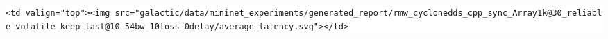    <td valign="top"><img src="galactic/data/mininet_experiments/generated_report/rmw_cyclonedds_cpp_sync_Array1k@30_reliable_volatile_keep_last@10_54bw_10loss_0delay/average_latency.svg"></td>